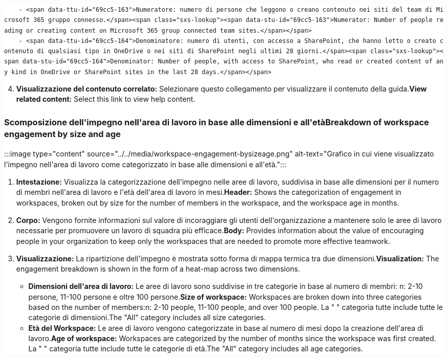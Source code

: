         - <span data-ttu-id="69cc5-163">Numeratore: numero di persone che leggono o creano contenuto nei siti del team di Microsoft 365 gruppo connesso.</span><span class="sxs-lookup"><span data-stu-id="69cc5-163">Numerator: Number of people reading or creating content on Microsoft 365 group connected team sites.</span></span>
        - <span data-ttu-id="69cc5-164">Denominatore: numero di utenti, con accesso a SharePoint, che hanno letto o creato contenuto di qualsiasi tipo in OneDrive o nei siti di SharePoint negli ultimi 28 giorni.</span><span class="sxs-lookup"><span data-stu-id="69cc5-164">Denominator: Number of people, with access to SharePoint, who read or created content of any kind in OneDrive or SharePoint sites in the last 28 days.</span></span>
4. <span data-ttu-id="69cc5-165">**Visualizzazione del contenuto correlato:** Selezionare questo collegamento per visualizzare il contenuto della guida.</span><span class="sxs-lookup"><span data-stu-id="69cc5-165">**View related content:** Select this link to view help content.</span></span>

### <a name="breakdown-of-workspace-engagement-by-size-and-age"></a><span data-ttu-id="69cc5-166">Scomposizione dell'impegno nell'area di lavoro in base alle dimensioni e all'età</span><span class="sxs-lookup"><span data-stu-id="69cc5-166">Breakdown of workspace engagement by size and age</span></span>

:::image type="content" source="../../media/workspace-engagement-bysizeage.png" alt-text="Grafico in cui viene visualizzato l'impegno nell'area di lavoro come categorizzato in base alle dimensioni e all'età.":::

1. <span data-ttu-id="69cc5-168">**Intestazione:** Visualizza la categorizzazione dell'impegno nelle aree di lavoro, suddivisa in base alle dimensioni per il numero di membri nell'area di lavoro e l'età dell'area di lavoro in mesi.</span><span class="sxs-lookup"><span data-stu-id="69cc5-168">**Header:** Shows the categorization of engagement in workspaces, broken out by size for the number of members in the workspace, and the workspace age in months.</span></span>
2. <span data-ttu-id="69cc5-169">**Corpo:** Vengono fornite informazioni sul valore di incoraggiare gli utenti dell'organizzazione a mantenere solo le aree di lavoro necessarie per promuovere un lavoro di squadra più efficace.</span><span class="sxs-lookup"><span data-stu-id="69cc5-169">**Body:** Provides information about the value of encouraging people in your organization to keep only the workspaces that are needed to promote more effective teamwork.</span></span>
3. <span data-ttu-id="69cc5-170">**Visualizzazione:** La ripartizione dell'impegno è mostrata sotto forma di mappa termica tra due dimensioni.</span><span class="sxs-lookup"><span data-stu-id="69cc5-170">**Visualization:** The engagement breakdown is shown in the form of a heat-map across two dimensions.</span></span>

      - <span data-ttu-id="69cc5-171">**Dimensioni dell'area di lavoro:** Le aree di lavoro sono suddivise in tre categorie in base al numero di membri: n: 2-10 persone, 11-100 persone e oltre 100 persone.</span><span class="sxs-lookup"><span data-stu-id="69cc5-171">**Size of workspace:** Workspaces are broken down into three categories based on the number of members:n: 2-10 people, 11-100 people, and over 100 people.</span></span> <span data-ttu-id="69cc5-172">La &quot; &quot; categoria tutte include tutte le categorie di dimensioni.</span><span class="sxs-lookup"><span data-stu-id="69cc5-172">The &quot;All&quot; category includes all size categories.</span></span>
      - <span data-ttu-id="69cc5-173">**Età del Workspace:** Le aree di lavoro vengono categorizzate in base al numero di mesi dopo la creazione dell'area di lavoro.</span><span class="sxs-lookup"><span data-stu-id="69cc5-173">**Age of workspace:** Workspaces are categorized by the number of months since the workspace was first created.</span></span> <span data-ttu-id="69cc5-174">La &quot; &quot; categoria tutte include tutte le categorie di età.</span><span class="sxs-lookup"><span data-stu-id="69cc5-174">The &quot;All&quot; category includes all age categories.</span></span>
